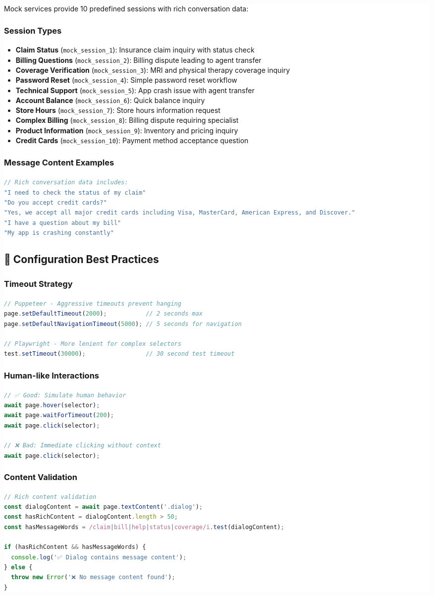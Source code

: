 Mock services provide 10 predefined sessions with rich conversation data:

### Session Types
- **Claim Status** (`mock_session_1`): Insurance claim inquiry with status check
- **Billing Questions** (`mock_session_2`): Billing dispute leading to agent transfer
- **Coverage Verification** (`mock_session_3`): MRI and physical therapy coverage inquiry
- **Password Reset** (`mock_session_4`): Simple password reset workflow
- **Technical Support** (`mock_session_5`): App crash issue with agent transfer
- **Account Balance** (`mock_session_6`): Quick balance inquiry
- **Store Hours** (`mock_session_7`): Store hours information request
- **Complex Billing** (`mock_session_8`): Billing dispute requiring specialist
- **Product Information** (`mock_session_9`): Inventory and pricing inquiry
- **Credit Cards** (`mock_session_10`): Payment method acceptance question

### Message Content Examples
```javascript
// Rich conversation data includes:
"I need to check the status of my claim"
"Do you accept credit cards?" 
"Yes, we accept all major credit cards including Visa, MasterCard, American Express, and Discover."
"I have a question about my bill"
"My app is crashing constantly"
```

## 🔧 Configuration Best Practices

### Timeout Strategy
```javascript
// Puppeteer - Aggressive timeouts prevent hanging
page.setDefaultTimeout(2000);           // 2 seconds max
page.setDefaultNavigationTimeout(5000); // 5 seconds for navigation

// Playwright - More lenient for complex selectors
test.setTimeout(30000);                 // 30 second test timeout
```

### Human-like Interactions
```javascript
// ✅ Good: Simulate human behavior
await page.hover(selector);
await page.waitForTimeout(200);
await page.click(selector);

// ❌ Bad: Immediate clicking without context
await page.click(selector);
```

### Content Validation
```javascript
// Rich content validation
const dialogContent = await page.textContent('.dialog');
const hasRichContent = dialogContent.length > 50;
const hasMessageWords = /claim|bill|help|status|coverage/i.test(dialogContent);

if (hasRichContent && hasMessageWords) {
  console.log('✅ Dialog contains message content');
} else {
  throw new Error('❌ No message content found');
}
```
